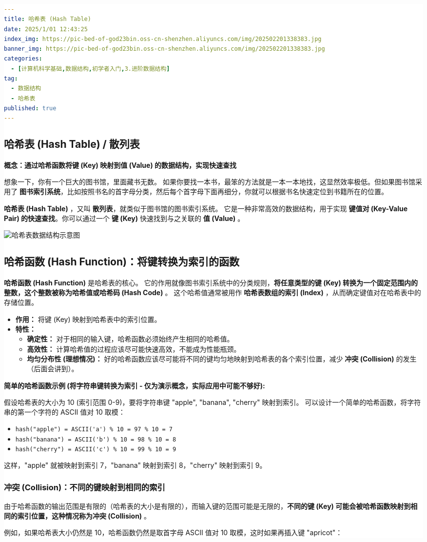 ```yaml
---
title: 哈希表 (Hash Table)
date: 2025/1/01 12:43:25
index_img: https://pic-bed-of-god23bin.oss-cn-shenzhen.aliyuncs.com/img/202502201338383.jpg
banner_img: https://pic-bed-of-god23bin.oss-cn-shenzhen.aliyuncs.com/img/202502201338383.jpg
categories:
  - [计算机科学基础,数据结构,初学者入门,3.进阶数据结构]
tag:
  - 数据结构
  - 哈希表
published: true
---
```


## 哈希表 (Hash Table) / 散列表

**概念：通过哈希函数将键 (Key) 映射到值 (Value) 的数据结构，实现快速查找**

想象一下，你有一个巨大的图书馆，里面藏书无数。  如果你要找一本书，最笨的方法就是一本一本地找，这显然效率极低。但如果图书馆采用了 **图书索引系统**，比如按照书名的首字母分类，然后每个首字母下面再细分，你就可以根据书名快速定位到书籍所在的位置。

**哈希表 (Hash Table)**  ，又叫 **散列表**，就类似于图书馆的图书索引系统。 它是一种非常高效的数据结构，用于实现 **键值对 (Key-Value Pair) 的快速查找**。你可以通过一个 **键 (Key)**  快速找到与之关联的 **值 (Value)** 。

![哈希表数据结构示意图](https://pic-bed-of-god23bin.oss-cn-shenzhen.aliyuncs.com/img/202502201605722.png)

## 哈希函数 (Hash Function)：将键转换为索引的函数

**哈希函数 (Hash Function)**  是哈希表的核心。  它的作用就像图书索引系统中的分类规则，**将任意类型的键 (Key) 转换为一个固定范围内的整数，这个整数被称为哈希值或哈希码 (Hash Code)** 。  这个哈希值通常被用作 **哈希表数组的索引 (Index)** ，从而确定键值对在哈希表中的存储位置。

*   **作用：**  将键 (Key) 映射到哈希表中的索引位置。
*   **特性：**
    *   **确定性：**  对于相同的输入键，哈希函数必须始终产生相同的哈希值。
    *   **高效性：**  计算哈希值的过程应该尽可能快速高效，不能成为性能瓶颈。
    *   **均匀分布性 (理想情况)：**  好的哈希函数应该尽可能将不同的键均匀地映射到哈希表的各个索引位置，减少 **冲突 (Collision)** 的发生（后面会讲到）。

**简单的哈希函数示例 (将字符串键转换为索引 - 仅为演示概念，实际应用中可能不够好):**

假设哈希表的大小为 10 (索引范围 0-9)，要将字符串键 "apple", "banana", "cherry"  映射到索引。  可以设计一个简单的哈希函数，将字符串的第一个字符的 ASCII 值对 10 取模：

*   `hash("apple") = ASCII('a') % 10 = 97 % 10 = 7`
*   `hash("banana") = ASCII('b') % 10 = 98 % 10 = 8`
*   `hash("cherry") = ASCII('c') % 10 = 99 % 10 = 9`

这样，"apple" 就被映射到索引 7，"banana" 映射到索引 8，"cherry" 映射到索引 9。

### **冲突 (Collision)：不同的键映射到相同的索引**

由于哈希函数的输出范围是有限的（哈希表的大小是有限的），而输入键的范围可能是无限的，**不同的键 (Key)  可能会被哈希函数映射到相同的索引位置，这种情况称为冲突 (Collision)** 。

例如，如果哈希表大小仍然是 10，哈希函数仍然是取首字母 ASCII 值对 10 取模，这时如果再插入键 "apricot"：
